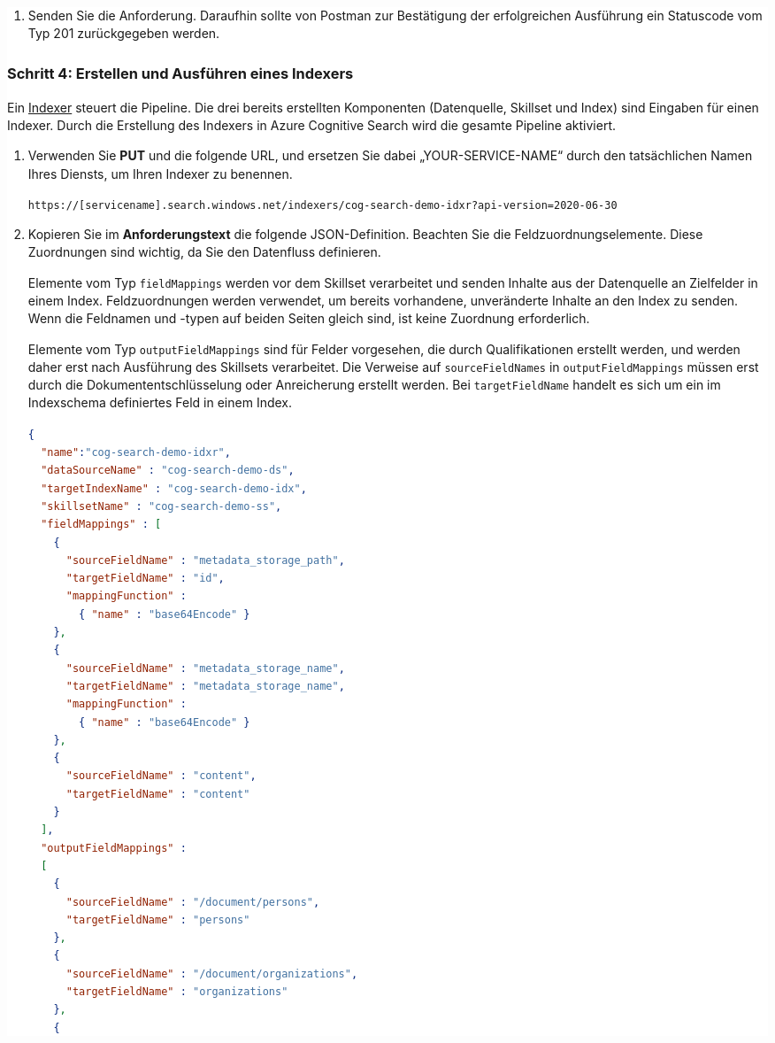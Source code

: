 1. Senden Sie die Anforderung. Daraufhin sollte von Postman zur Bestätigung der erfolgreichen Ausführung ein Statuscode vom Typ 201 zurückgegeben werden. 

### <a name="step-4-create-and-run-an-indexer"></a>Schritt 4: Erstellen und Ausführen eines Indexers

Ein [Indexer](https://docs.microsoft.com/rest/api/searchservice/create-indexer) steuert die Pipeline. Die drei bereits erstellten Komponenten (Datenquelle, Skillset und Index) sind Eingaben für einen Indexer. Durch die Erstellung des Indexers in Azure Cognitive Search wird die gesamte Pipeline aktiviert. 

1. Verwenden Sie **PUT** und die folgende URL, und ersetzen Sie dabei „YOUR-SERVICE-NAME“ durch den tatsächlichen Namen Ihres Diensts, um Ihren Indexer zu benennen.

   ```http
   https://[servicename].search.windows.net/indexers/cog-search-demo-idxr?api-version=2020-06-30
   ```

1. Kopieren Sie im **Anforderungstext** die folgende JSON-Definition. Beachten Sie die Feldzuordnungselemente. Diese Zuordnungen sind wichtig, da Sie den Datenfluss definieren. 

   Elemente vom Typ `fieldMappings` werden vor dem Skillset verarbeitet und senden Inhalte aus der Datenquelle an Zielfelder in einem Index. Feldzuordnungen werden verwendet, um bereits vorhandene, unveränderte Inhalte an den Index zu senden. Wenn die Feldnamen und -typen auf beiden Seiten gleich sind, ist keine Zuordnung erforderlich.

   Elemente vom Typ `outputFieldMappings` sind für Felder vorgesehen, die durch Qualifikationen erstellt werden, und werden daher erst nach Ausführung des Skillsets verarbeitet. Die Verweise auf `sourceFieldNames` in `outputFieldMappings` müssen erst durch die Dokumententschlüsselung oder Anreicherung erstellt werden. Bei `targetFieldName` handelt es sich um ein im Indexschema definiertes Feld in einem Index.

    ```json
    {
      "name":"cog-search-demo-idxr",    
      "dataSourceName" : "cog-search-demo-ds",
      "targetIndexName" : "cog-search-demo-idx",
      "skillsetName" : "cog-search-demo-ss",
      "fieldMappings" : [
        {
          "sourceFieldName" : "metadata_storage_path",
          "targetFieldName" : "id",
          "mappingFunction" :
            { "name" : "base64Encode" }
        },
        {
          "sourceFieldName" : "metadata_storage_name",
          "targetFieldName" : "metadata_storage_name",
          "mappingFunction" :
            { "name" : "base64Encode" }
        },
        {
          "sourceFieldName" : "content",
          "targetFieldName" : "content"
        }
      ],
      "outputFieldMappings" :
      [
        {
          "sourceFieldName" : "/document/persons",
          "targetFieldName" : "persons"
        },
        {
          "sourceFieldName" : "/document/organizations",
          "targetFieldName" : "organizations"
        },
        {